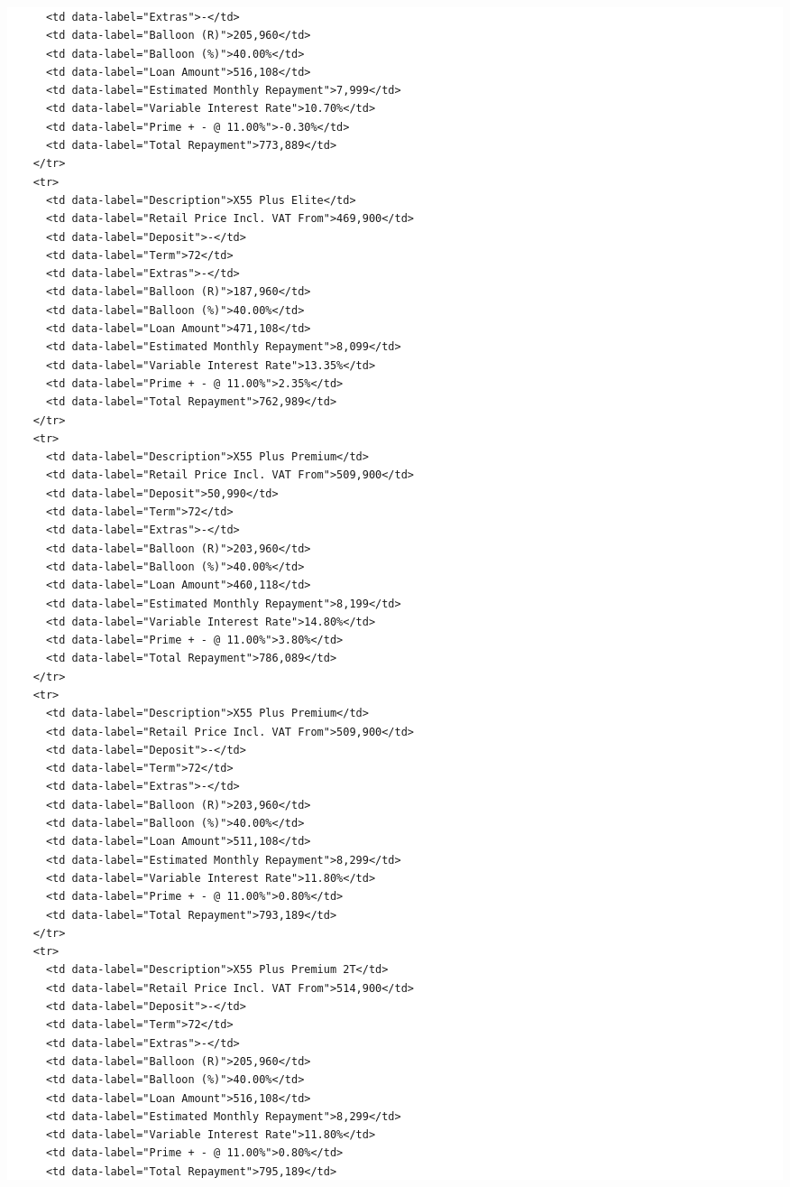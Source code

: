           <td data-label="Extras">-</td>
          <td data-label="Balloon (R)">205,960</td>
          <td data-label="Balloon (%)">40.00%</td>
          <td data-label="Loan Amount">516,108</td>
          <td data-label="Estimated Monthly Repayment">7,999</td>
          <td data-label="Variable Interest Rate">10.70%</td>
          <td data-label="Prime + - @ 11.00%">-0.30%</td>
          <td data-label="Total Repayment">773,889</td>
        </tr>
        <tr>
          <td data-label="Description">X55 Plus Elite</td>
          <td data-label="Retail Price Incl. VAT From">469,900</td>
          <td data-label="Deposit">-</td>
          <td data-label="Term">72</td>
          <td data-label="Extras">-</td>
          <td data-label="Balloon (R)">187,960</td>
          <td data-label="Balloon (%)">40.00%</td>
          <td data-label="Loan Amount">471,108</td>
          <td data-label="Estimated Monthly Repayment">8,099</td>
          <td data-label="Variable Interest Rate">13.35%</td>
          <td data-label="Prime + - @ 11.00%">2.35%</td>
          <td data-label="Total Repayment">762,989</td>
        </tr>
        <tr>
          <td data-label="Description">X55 Plus Premium</td>
          <td data-label="Retail Price Incl. VAT From">509,900</td>
          <td data-label="Deposit">50,990</td>
          <td data-label="Term">72</td>
          <td data-label="Extras">-</td>
          <td data-label="Balloon (R)">203,960</td>
          <td data-label="Balloon (%)">40.00%</td>
          <td data-label="Loan Amount">460,118</td>
          <td data-label="Estimated Monthly Repayment">8,199</td>
          <td data-label="Variable Interest Rate">14.80%</td>
          <td data-label="Prime + - @ 11.00%">3.80%</td>
          <td data-label="Total Repayment">786,089</td>
        </tr>
        <tr>
          <td data-label="Description">X55 Plus Premium</td>
          <td data-label="Retail Price Incl. VAT From">509,900</td>
          <td data-label="Deposit">-</td>
          <td data-label="Term">72</td>
          <td data-label="Extras">-</td>
          <td data-label="Balloon (R)">203,960</td>
          <td data-label="Balloon (%)">40.00%</td>
          <td data-label="Loan Amount">511,108</td>
          <td data-label="Estimated Monthly Repayment">8,299</td>
          <td data-label="Variable Interest Rate">11.80%</td>
          <td data-label="Prime + - @ 11.00%">0.80%</td>
          <td data-label="Total Repayment">793,189</td>
        </tr>
        <tr>
          <td data-label="Description">X55 Plus Premium 2T</td>
          <td data-label="Retail Price Incl. VAT From">514,900</td>
          <td data-label="Deposit">-</td>
          <td data-label="Term">72</td>
          <td data-label="Extras">-</td>
          <td data-label="Balloon (R)">205,960</td>
          <td data-label="Balloon (%)">40.00%</td>
          <td data-label="Loan Amount">516,108</td>
          <td data-label="Estimated Monthly Repayment">8,299</td>
          <td data-label="Variable Interest Rate">11.80%</td>
          <td data-label="Prime + - @ 11.00%">0.80%</td>
          <td data-label="Total Repayment">795,189</td>